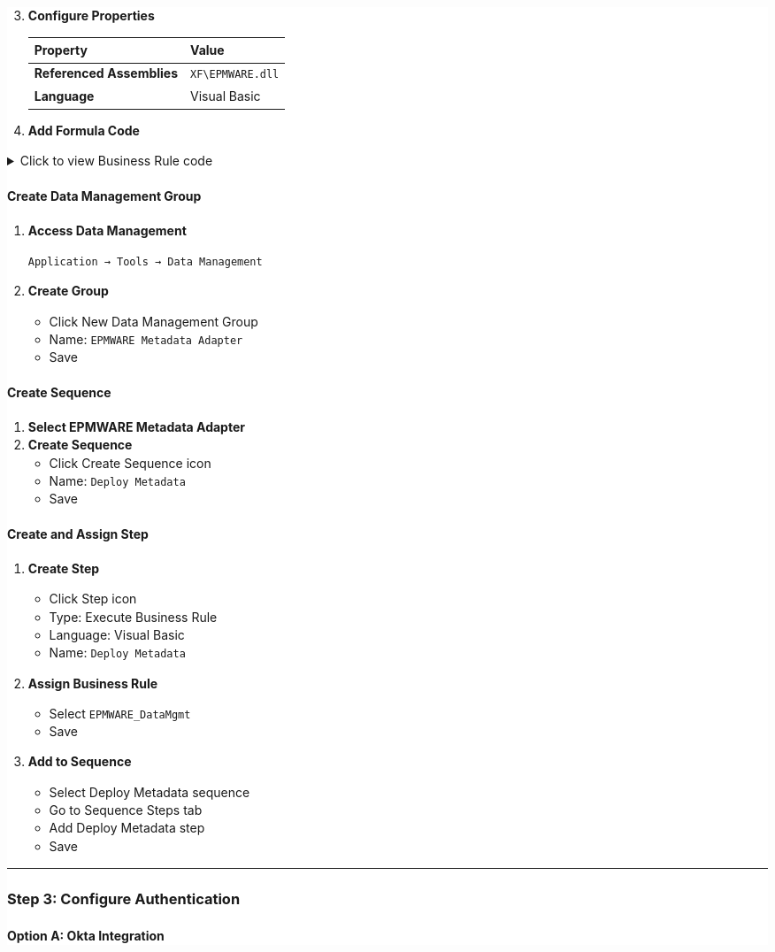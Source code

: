 3. **Configure Properties**
   
   | Property | Value |
   |----------|-------|
   | **Referenced Assemblies** | `XF\EPMWARE.dll` |
   | **Language** | Visual Basic |

4. **Add Formula Code**

<details><summary>Click to view Business Rule code</summary></details>

#### Create Data Management Group

1. **Access Data Management**
   ```
   Application → Tools → Data Management
   ```

2. **Create Group**
   - Click New Data Management Group
   - Name: `EPMWARE Metadata Adapter`
   - Save

#### Create Sequence

1. **Select EPMWARE Metadata Adapter**
2. **Create Sequence**
   - Click Create Sequence icon
   - Name: `Deploy Metadata`
   - Save

#### Create and Assign Step

1. **Create Step**
   - Click Step icon
   - Type: Execute Business Rule
   - Language: Visual Basic
   - Name: `Deploy Metadata`

2. **Assign Business Rule**
   - Select `EPMWARE_DataMgmt`
   - Save

3. **Add to Sequence**
   - Select Deploy Metadata sequence
   - Go to Sequence Steps tab
   - Add Deploy Metadata step
   - Save

---

### Step 3: Configure Authentication

#### Option A: Okta Integration
